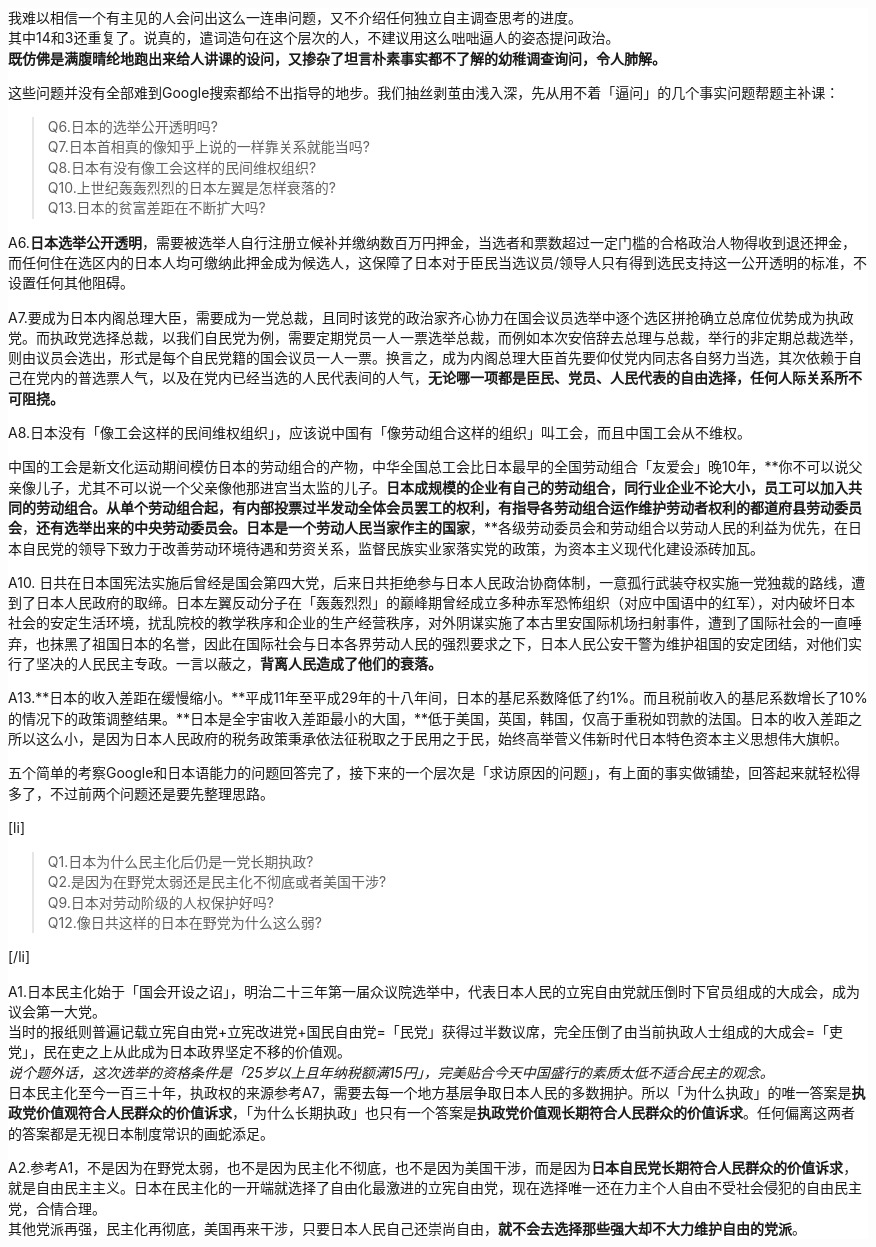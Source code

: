   
  
我难以相信一个有主见的人会问出这么一连串问题，又不介绍任何独立自主调查思考的进度。  
其中14和3还重复了。说真的，遣词造句在这个层次的人，不建议用这么咄咄逼人的姿态提问政治。  
**既仿佛是满腹晴纶地跑出来给人讲课的设问，又掺杂了坦言朴素事实都不了解的幼稚调查询问，令人肺解。**  
  
这些问题并没有全部难到Google搜索都给不出指导的地步。我们抽丝剥茧由浅入深，先从用不着「逼问」的几个事实问题帮题主补课：  
  

> Q6.日本的选举公开透明吗?  
> Q7.日本首相真的像知乎上说的一样靠关系就能当吗?  
> Q8.日本有没有像工会这样的民间维权组织?  
> Q10.上世纪轰轰烈烈的日本左翼是怎样衰落的?  
> Q13.日本的贫富差距在不断扩大吗?

  
  
A6.**日本选举公开透明**，需要被选举人自行注册立候补并缴纳数百万円押金，当选者和票数超过一定门槛的合格政治人物得收到退还押金，而任何住在选区内的日本人均可缴纳此押金成为候选人，这保障了日本对于臣民当选议员/领导人只有得到选民支持这一公开透明的标准，不设置任何其他阻碍。  
  
A7.要成为日本内阁总理大臣，需要成为一党总裁，且同时该党的政治家齐心协力在国会议员选举中逐个选区拼抢确立总席位优势成为执政党。而执政党选择总裁，以我们自民党为例，需要定期党员一人一票选举总裁，而例如本次安倍辞去总理与总裁，举行的非定期总裁选举，则由议员会选出，形式是每个自民党籍的国会议员一人一票。换言之，成为内阁总理大臣首先要仰仗党内同志各自努力当选，其次依赖于自己在党内的普选票人气，以及在党内已经当选的人民代表间的人气，**无论哪一项都是臣民、党员、人民代表的自由选择，任何人际关系所不可阻挠。**  
  
A8.日本没有「像工会这样的民间维权组织」，应该说中国有「像劳动组合这样的组织」叫工会，而且中国工会从不维权。  
  
中国的工会是新文化运动期间模仿日本的劳动组合的产物，中华全国总工会比日本最早的全国劳动组合「友爱会」晚10年，**你不可以说父亲像儿子，尤其不可以说一个父亲像他那进宫当太监的儿子。**日本成规模的企业有自己的劳动组合，同行业企业不论大小，员工可以加入共同的劳动组合。从单个劳动组合起，**有内部投票过半发动全体会员罢工的权利**，有指导各劳动组合运作维护劳动者权利的都道府县劳动委员会**，**还有选举出来的中央劳动委员会。日本是一个劳动人民当家作主的国家**，**各级劳动委员会和劳动组合以劳动人民的利益为优先，在日本自民党的领导下致力于改善劳动环境待遇和劳资关系，监督民族实业家落实党的政策，为资本主义现代化建设添砖加瓦。  
  
A10. 日共在日本国宪法实施后曾经是国会第四大党，后来日共拒绝参与日本人民政治协商体制，一意孤行武装夺权实施一党独裁的路线，遭到了日本人民政府的取缔。日本左翼反动分子在「轰轰烈烈」的巅峰期曾经成立多种赤军恐怖组织（对应中国语中的红军），对内破坏日本社会的安定生活环境，扰乱院校的教学秩序和企业的生产经营秩序，对外阴谋实施了本古里安国际机场扫射事件，遭到了国际社会的一直唾弃，也抹黑了祖国日本的名誉，因此在国际社会与日本各界劳动人民的强烈要求之下，日本人民公安干警为维护祖国的安定团结，对他们实行了坚决的人民民主专政。一言以蔽之，**背离人民造成了他们的衰落。**  
  
  
  
A13.**日本的收入差距在缓慢缩小。**平成11年至平成29年的十八年间，日本的基尼系数降低了约1%。而且税前收入的基尼系数增长了10%的情况下的政策调整结果。**日本是全宇宙收入差距最小的大国，**低于美国，英国，韩国，仅高于重税如罚款的法国。日本的收入差距之所以这么小，是因为日本人民政府的税务政策秉承依法征税取之于民用之于民，始终高举菅义伟新时代日本特色资本主义思想伟大旗帜。  
  
五个简单的考察Google和日本语能力的问题回答完了，接下来的一个层次是「求访原因的问题」，有上面的事实做铺垫，回答起来就轻松得多了，不过前两个问题还是要先整理思路。  
  
\[li\]

> Q1.日本为什么民主化后仍是一党长期执政?  
> Q2.是因为在野党太弱还是民主化不彻底或者美国干涉?  
> Q9.日本对劳动阶级的人权保护好吗?  
> Q12.像日共这样的日本在野党为什么这么弱?

  
\[/li\]  
  
A1.日本民主化始于「国会开设之诏」，明治二十三年第一届众议院选举中，代表日本人民的立宪自由党就压倒时下官员组成的大成会，成为议会第一大党。  
当时的报纸则普遍记载立宪自由党+立宪改进党+国民自由党=「民党」获得过半数议席，完全压倒了由当前执政人士组成的大成会=「吏党」，民在吏之上从此成为日本政界坚定不移的价值观。  
_说个题外话，这次选举的资格条件是「25岁以上且年纳税额满15円」，完美贴合今天中国盛行的素质太低不适合民主的观念。_  
日本民主化至今一百三十年，执政权的来源参考A7，需要去每一个地方基层争取日本人民的多数拥护。所以「为什么执政」的唯一答案是**执政党价值观符合人民群众的价值诉求**，「为什么长期执政」也只有一个答案是**执政党价值观长期符合人民群众的价值诉求**。任何偏离这两者的答案都是无视日本制度常识的画蛇添足。  
  
A2.参考A1，不是因为在野党太弱，也不是因为民主化不彻底，也不是因为美国干涉，而是因为**日本自民党长期符合人民群众的价值诉求**，就是自由民主主义。日本在民主化的一开端就选择了自由化最激进的立宪自由党，现在选择唯一还在力主个人自由不受社会侵犯的自由民主党，合情合理。  
其他党派再强，民主化再彻底，美国再来干涉，只要日本人民自己还崇尚自由，**就不会去选择那些强大却不大力维护自由的党派**。  
  